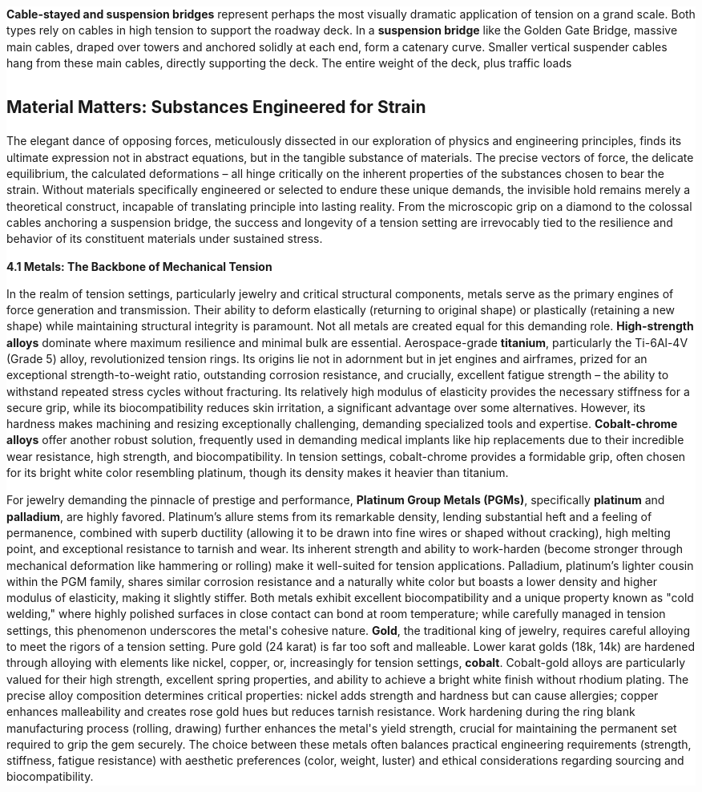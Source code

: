 **Cable-stayed and suspension bridges** represent perhaps the most visually dramatic application of tension on a grand scale. Both types rely on cables in high tension to support the roadway deck. In a **suspension bridge** like the Golden Gate Bridge, massive main cables, draped over towers and anchored solidly at each end, form a catenary curve. Smaller vertical suspender cables hang from these main cables, directly supporting the deck. The entire weight of the deck, plus traffic loads

## Material Matters: Substances Engineered for Strain

The elegant dance of opposing forces, meticulously dissected in our exploration of physics and engineering principles, finds its ultimate expression not in abstract equations, but in the tangible substance of materials. The precise vectors of force, the delicate equilibrium, the calculated deformations – all hinge critically on the inherent properties of the substances chosen to bear the strain. Without materials specifically engineered or selected to endure these unique demands, the invisible hold remains merely a theoretical construct, incapable of translating principle into lasting reality. From the microscopic grip on a diamond to the colossal cables anchoring a suspension bridge, the success and longevity of a tension setting are irrevocably tied to the resilience and behavior of its constituent materials under sustained stress.

**4.1 Metals: The Backbone of Mechanical Tension**

In the realm of tension settings, particularly jewelry and critical structural components, metals serve as the primary engines of force generation and transmission. Their ability to deform elastically (returning to original shape) or plastically (retaining a new shape) while maintaining structural integrity is paramount. Not all metals are created equal for this demanding role. **High-strength alloys** dominate where maximum resilience and minimal bulk are essential. Aerospace-grade **titanium**, particularly the Ti-6Al-4V (Grade 5) alloy, revolutionized tension rings. Its origins lie not in adornment but in jet engines and airframes, prized for an exceptional strength-to-weight ratio, outstanding corrosion resistance, and crucially, excellent fatigue strength – the ability to withstand repeated stress cycles without fracturing. Its relatively high modulus of elasticity provides the necessary stiffness for a secure grip, while its biocompatibility reduces skin irritation, a significant advantage over some alternatives. However, its hardness makes machining and resizing exceptionally challenging, demanding specialized tools and expertise. **Cobalt-chrome alloys** offer another robust solution, frequently used in demanding medical implants like hip replacements due to their incredible wear resistance, high strength, and biocompatibility. In tension settings, cobalt-chrome provides a formidable grip, often chosen for its bright white color resembling platinum, though its density makes it heavier than titanium.

For jewelry demanding the pinnacle of prestige and performance, **Platinum Group Metals (PGMs)**, specifically **platinum** and **palladium**, are highly favored. Platinum’s allure stems from its remarkable density, lending substantial heft and a feeling of permanence, combined with superb ductility (allowing it to be drawn into fine wires or shaped without cracking), high melting point, and exceptional resistance to tarnish and wear. Its inherent strength and ability to work-harden (become stronger through mechanical deformation like hammering or rolling) make it well-suited for tension applications. Palladium, platinum’s lighter cousin within the PGM family, shares similar corrosion resistance and a naturally white color but boasts a lower density and higher modulus of elasticity, making it slightly stiffer. Both metals exhibit excellent biocompatibility and a unique property known as "cold welding," where highly polished surfaces in close contact can bond at room temperature; while carefully managed in tension settings, this phenomenon underscores the metal's cohesive nature. **Gold**, the traditional king of jewelry, requires careful alloying to meet the rigors of a tension setting. Pure gold (24 karat) is far too soft and malleable. Lower karat golds (18k, 14k) are hardened through alloying with elements like nickel, copper, or, increasingly for tension settings, **cobalt**. Cobalt-gold alloys are particularly valued for their high strength, excellent spring properties, and ability to achieve a bright white finish without rhodium plating. The precise alloy composition determines critical properties: nickel adds strength and hardness but can cause allergies; copper enhances malleability and creates rose gold hues but reduces tarnish resistance. Work hardening during the ring blank manufacturing process (rolling, drawing) further enhances the metal's yield strength, crucial for maintaining the permanent set required to grip the gem securely. The choice between these metals often balances practical engineering requirements (strength, stiffness, fatigue resistance) with aesthetic preferences (color, weight, luster) and ethical considerations regarding sourcing and biocompatibility.
